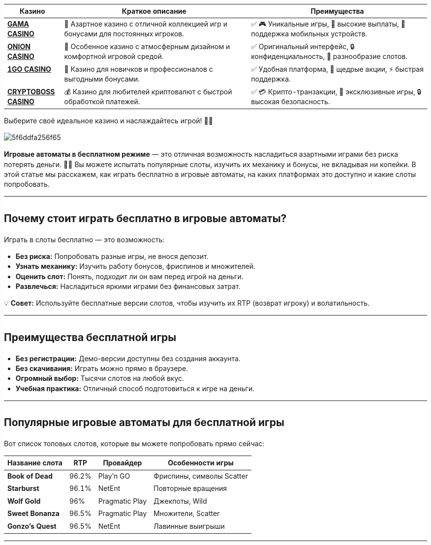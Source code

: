 | Казино          | Краткое описание                                                                                           | Преимущества                                                                                   |
|------------------|-----------------------------------------------------------------------------------------------------------|-----------------------------------------------------------------------------------------------|
| [**GAMA CASINO**](https://brandplay.link/zrZpLFTP)     | 🎲 Азартное казино с отличной коллекцией игр и бонусами для постоянных игроков.                 | ✅ 🎮 Уникальные игры, 💸 высокие выплаты, 📱 поддержка мобильных устройств.               |
| [**ONION CASINO**](https://obclk001-2d.top/click?offer_id=986&partner_id=10542&landing_id=1798&utm_medium=affiliate&sub_1=oncasino3) | 🧅 Особенное казино с атмосферным дизайном и комфортной игровой средой.                        | ✅ Оригинальный интерфейс, 🔒 конфиденциальность, 🎰 разнообразие слотов.                   |
| [**1GO CASINO**](https://1go-ircp01.com/ce015f410)     | 🌟 Казино для новичков и профессионалов с выгодными бонусами.                                   | ✅ Удобная платформа, 🎁 щедрые акции, ⚡ быстрая поддержка.                                |
| [**CRYPTOBOSS CASINO**](https://cryptobossc.online/d847bcfa9) | 💰 Казино для любителей криптовалют с быстрой обработкой платежей.                              | ✅ 💳 Крипто-транзакции, 🎲 эксклюзивные игры, 🔒 высокая безопасность.                     |

Выберите своё идеальное казино и наслаждайтесь игрой! 🎰💎

![5f6ddfa256f65](https://github.com/user-attachments/assets/089ce431-c31d-4b59-b165-cf8223a09b81)

**Игровые автоматы в бесплатном режиме** — это отличная возможность насладиться азартными играми без риска потерять деньги. 🎰💡 Вы можете испытать популярные слоты, изучить их механику и бонусы, не вкладывая ни копейки. В этой статье мы расскажем, как играть бесплатно в игровые автоматы, на каких платформах это доступно и какие слоты попробовать.

---

## Почему стоит играть бесплатно в игровые автоматы?

Играть в слоты бесплатно — это возможность:

- **Без риска:** Попробовать разные игры, не внося депозит.
- **Узнать механику:** Изучить работу бонусов, фриспинов и множителей.
- **Оценить слот:** Понять, подходит ли он вам перед игрой на деньги.
- **Развлечься:** Насладиться яркими играми без финансовых затрат.

💡 **Совет:** Используйте бесплатные версии слотов, чтобы изучить их RTP (возврат игроку) и волатильность.

---

## Преимущества бесплатной игры

- **Без регистрации:** Демо-версии доступны без создания аккаунта.
- **Без скачивания:** Играть можно прямо в браузере.
- **Огромный выбор:** Тысячи слотов на любой вкус.
- **Учебная практика:** Отличный способ подготовиться к игре на деньги.

---

## Популярные игровые автоматы для бесплатной игры

Вот список топовых слотов, которые вы можете попробовать прямо сейчас:

| Название слота           | RTP      | Провайдер           | Особенности игры        |
|--------------------------|----------|---------------------|-------------------------|
| **Book of Dead**         | 96.2%    | Play’n GO           | Фриспины, символы Scatter|
| **Starburst**            | 96.1%    | NetEnt              | Повторные вращения      |
| **Wolf Gold**            | 96%      | Pragmatic Play      | Джекпоты, Wild          |
| **Sweet Bonanza**        | 96.5%    | Pragmatic Play      | Множители, Scatter      |
| **Gonzo’s Quest**        | 96.5%    | NetEnt              | Лавинные выигрыши       |

---